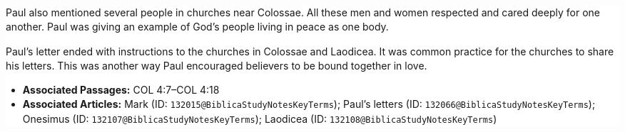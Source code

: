 Paul also mentioned several people in churches near Colossae. All these men and women respected and cared deeply for one another. Paul was giving an example of God’s people living in peace as one body.

Paul’s letter ended with instructions to the churches in Colossae and Laodicea. It was common practice for the churches to share his letters. This was another way Paul encouraged believers to be bound together in love.

* **Associated Passages:** COL 4:7–COL 4:18
* **Associated Articles:** Mark (ID: `132015@BiblicaStudyNotesKeyTerms`); Paul’s letters (ID: `132066@BiblicaStudyNotesKeyTerms`); Onesimus (ID: `132107@BiblicaStudyNotesKeyTerms`); Laodicea (ID: `132108@BiblicaStudyNotesKeyTerms`)

